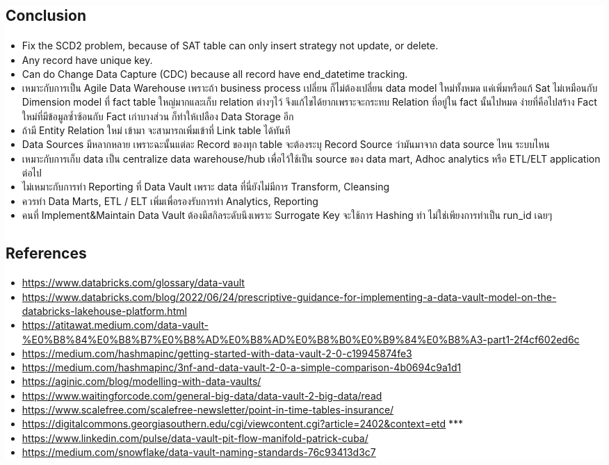 ## Conclusion

- Fix the SCD2 problem, because of SAT table can only insert strategy not update, or delete.
- Any record have unique key.
- Can do Change Data Capture (CDC) because all record have end_datetime tracking.
- เหมาะกับการเป็น Agile Data Warehouse เพราะถ้า business process เปลี่ยน ก็ไม่ต้องเปลี่ยน data model ใหม่ทั้งหมด แค่เพิ่มหรือแก้ Sat ไม่เหมือนกับ Dimension model ที่ fact table ใหญ่มากและเก็บ relation ต่างๆไว้ จึงแก้ไขได้ยากเพราะจะกระทบ Relation ที่อยู่ใน fact นั้นไปหมด ง่ายที่คือไปสร้าง Fact ใหม่ที่มีข้อมูลซ้ำซ้อนกับ Fact เก่าบางส่วน ก็ทำให้เปลือง Data Storage อีก
- ถ้ามี Entity Relation ใหม่ เข้ามา จะสามารถเพิ่มเข้าที่ Link table ได้ทันที
- Data Sources มีหลากหลาย เพราะฉะนั้นแต่ละ Record ของทุก table จะต้องระบุ Record Source ว่ามันมาจาก data source ไหน ระบบไหน
- เหมาะกับการเก็บ data เป็น centralize data warehouse/hub เพื่อไว้ใช้เป็น source ของ data mart, Adhoc analytics หรือ ETL/ELT application ต่อไป
- ไม่เหมาะกับการทำ Reporting ที่ Data Vault เพราะ data ที่นี่ยังไม่มีการ Transform, Cleansing
- ควรทำ Data Marts, ETL / ELT เพิ่มเพื่อรองรับการทำ Analytics, Reporting
- คนที่ Implement&Maintain Data Vault ต้องมีสกิลระดับนึงเพราะ Surrogate Key จะใช้การ Hashing ทำ ไม่ใช่เพียงการทำเป็น run_id เฉยๆ

## References

- https://www.databricks.com/glossary/data-vault
- https://www.databricks.com/blog/2022/06/24/prescriptive-guidance-for-implementing-a-data-vault-model-on-the-databricks-lakehouse-platform.html
- https://atitawat.medium.com/data-vault-%E0%B8%84%E0%B8%B7%E0%B8%AD%E0%B8%AD%E0%B8%B0%E0%B9%84%E0%B8%A3-part1-2f4cf602ed6c
- https://medium.com/hashmapinc/getting-started-with-data-vault-2-0-c19945874fe3
- https://medium.com/hashmapinc/3nf-and-data-vault-2-0-a-simple-comparison-4b0694c9a1d1
- https://aginic.com/blog/modelling-with-data-vaults/
- https://www.waitingforcode.com/general-big-data/data-vault-2-big-data/read
- https://www.scalefree.com/scalefree-newsletter/point-in-time-tables-insurance/
- https://digitalcommons.georgiasouthern.edu/cgi/viewcontent.cgi?article=2402&context=etd \*\*\*
- https://www.linkedin.com/pulse/data-vault-pit-flow-manifold-patrick-cuba/
- https://medium.com/snowflake/data-vault-naming-standards-76c93413d3c7
